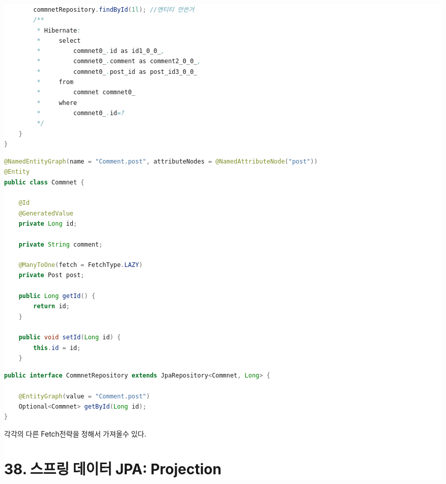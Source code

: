 ```java
        commnetRepository.findById(1l); //엔티티 안쓴거
        /**
         * Hibernate:
         *     select
         *         commnet0_.id as id1_0_0_,
         *         commnet0_.comment as comment2_0_0_,
         *         commnet0_.post_id as post_id3_0_0_
         *     from
         *         commnet commnet0_
         *     where
         *         commnet0_.id=?
         */
    }
}
```

```java
@NamedEntityGraph(name = "Comment.post", attributeNodes = @NamedAttributeNode("post"))
@Entity
public class Commnet {

    @Id
    @GeneratedValue
    private Long id;

    private String comment;

    @ManyToOne(fetch = FetchType.LAZY)
    private Post post;

    public Long getId() {
        return id;
    }

    public void setId(Long id) {
        this.id = id;
    }

```

```java
public interface CommnetRepository extends JpaRepository<Commnet, Long> {

    @EntityGraph(value = "Comment.post")
    Optional<Commnet> getById(Long id);
}
```



각각의 다른 Fetch전략을 정해서 가져올수 있다.



# 38. 스프링 데이터 JPA: Projection
